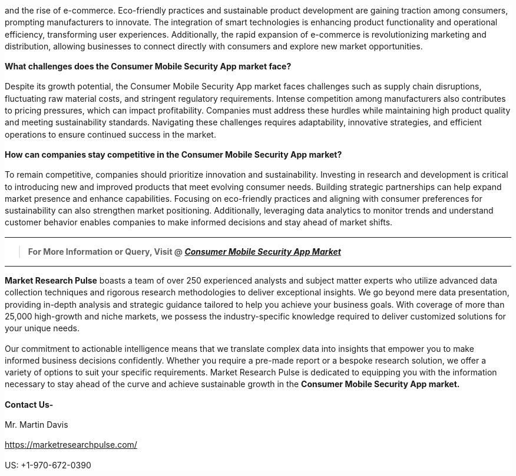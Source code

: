 and the rise of e-commerce. Eco-friendly practices and sustainable product development are gaining traction among consumers, prompting manufacturers to innovate. The integration of smart technologies is enhancing product functionality and operational efficiency, transforming user experiences. Additionally, the rapid expansion of e-commerce is revolutionizing marketing and distribution, allowing businesses to connect directly with consumers and explore new market opportunities.</p><p><strong>What challenges does the Consumer Mobile Security App market face?</strong></p><p>Despite its growth potential, the Consumer Mobile Security App market faces challenges such as supply chain disruptions, fluctuating raw material costs, and stringent regulatory requirements. Intense competition among manufacturers also contributes to pricing pressures, which can impact profitability. Companies must address these hurdles while maintaining high product quality and meeting sustainability standards. Navigating these challenges requires adaptability, innovative strategies, and efficient operations to ensure continued success in the market.</p><p><strong>How can companies stay competitive in the Consumer Mobile Security App market?</strong></p><p>To remain competitive, companies should prioritize innovation and sustainability. Investing in research and development is critical to introducing new and improved products that meet evolving consumer needs. Building strategic partnerships can help expand market presence and enhance capabilities. Focusing on eco-friendly practices and aligning with consumer preferences for sustainability can also strengthen market positioning. Additionally, leveraging data analytics to monitor trends and understand customer behavior enables companies to make informed decisions and stay ahead of market shifts.</p><hr /><blockquote><p><strong>For More Information or Query, Visit @&nbsp;<em><a href="https://marketresearchpulse.com/report/93115/consumer-mobile-security-app-market?utm_source=Linkedin&utm_medium=029">Consumer Mobile Security App Market</a></em></strong></p></blockquote><hr /><p><strong>Market Research Pulse</strong> boasts a team of over 250 experienced analysts and subject matter experts who utilize advanced data collection techniques and rigorous research methodologies to deliver exceptional insights. We go beyond mere data presentation, providing in-depth analysis and strategic guidance tailored to help you achieve your business goals. With coverage of more than 25,000 high-growth and niche markets, we possess the industry-specific knowledge required to deliver customized solutions for your unique needs.</p><p>Our commitment to actionable intelligence means that we translate complex data into insights that empower you to make informed business decisions confidently. Whether you require a pre-made report or a bespoke research solution, we offer a variety of options to suit your specific requirements. Market Research Pulse is dedicated to equipping you with the information necessary to stay ahead of the curve and achieve sustainable growth in the <strong>Consumer Mobile Security App market.</strong></p><p><strong>Contact Us-</strong></p><p>Mr. Martin Davis</p><p>https://marketresearchpulse.com/</p><p>US: +1-970-672-0390</p>
